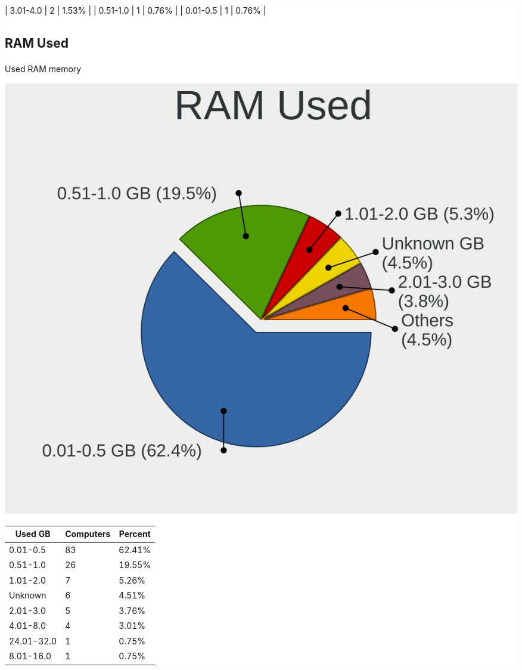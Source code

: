 | 3.01-4.0    | 2         | 1.53%   |
| 0.51-1.0    | 1         | 0.76%   |
| 0.01-0.5    | 1         | 0.76%   |

RAM Used
--------

Used RAM memory

![RAM Used](./All/images/pie_chart_bsd/node_ram_used.svg)


| Used GB    | Computers | Percent |
|------------|-----------|---------|
| 0.01-0.5   | 83        | 62.41%  |
| 0.51-1.0   | 26        | 19.55%  |
| 1.01-2.0   | 7         | 5.26%   |
| Unknown    | 6         | 4.51%   |
| 2.01-3.0   | 5         | 3.76%   |
| 4.01-8.0   | 4         | 3.01%   |
| 24.01-32.0 | 1         | 0.75%   |
| 8.01-16.0  | 1         | 0.75%   |